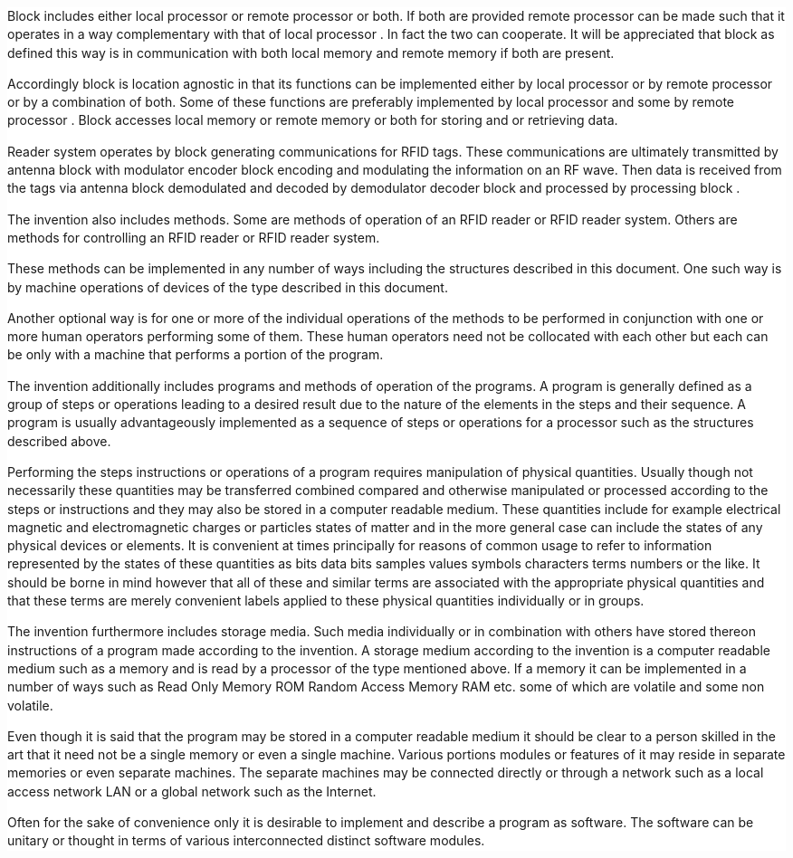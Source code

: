 Block includes either local processor or remote processor or both. If both are provided remote processor can be made such that it operates in a way complementary with that of local processor . In fact the two can cooperate. It will be appreciated that block as defined this way is in communication with both local memory and remote memory if both are present.

Accordingly block is location agnostic in that its functions can be implemented either by local processor or by remote processor or by a combination of both. Some of these functions are preferably implemented by local processor and some by remote processor . Block accesses local memory or remote memory or both for storing and or retrieving data.

Reader system operates by block generating communications for RFID tags. These communications are ultimately transmitted by antenna block with modulator encoder block encoding and modulating the information on an RF wave. Then data is received from the tags via antenna block demodulated and decoded by demodulator decoder block and processed by processing block .

The invention also includes methods. Some are methods of operation of an RFID reader or RFID reader system. Others are methods for controlling an RFID reader or RFID reader system.

These methods can be implemented in any number of ways including the structures described in this document. One such way is by machine operations of devices of the type described in this document.

Another optional way is for one or more of the individual operations of the methods to be performed in conjunction with one or more human operators performing some of them. These human operators need not be collocated with each other but each can be only with a machine that performs a portion of the program.

The invention additionally includes programs and methods of operation of the programs. A program is generally defined as a group of steps or operations leading to a desired result due to the nature of the elements in the steps and their sequence. A program is usually advantageously implemented as a sequence of steps or operations for a processor such as the structures described above.

Performing the steps instructions or operations of a program requires manipulation of physical quantities. Usually though not necessarily these quantities may be transferred combined compared and otherwise manipulated or processed according to the steps or instructions and they may also be stored in a computer readable medium. These quantities include for example electrical magnetic and electromagnetic charges or particles states of matter and in the more general case can include the states of any physical devices or elements. It is convenient at times principally for reasons of common usage to refer to information represented by the states of these quantities as bits data bits samples values symbols characters terms numbers or the like. It should be borne in mind however that all of these and similar terms are associated with the appropriate physical quantities and that these terms are merely convenient labels applied to these physical quantities individually or in groups.

The invention furthermore includes storage media. Such media individually or in combination with others have stored thereon instructions of a program made according to the invention. A storage medium according to the invention is a computer readable medium such as a memory and is read by a processor of the type mentioned above. If a memory it can be implemented in a number of ways such as Read Only Memory ROM Random Access Memory RAM etc. some of which are volatile and some non volatile.

Even though it is said that the program may be stored in a computer readable medium it should be clear to a person skilled in the art that it need not be a single memory or even a single machine. Various portions modules or features of it may reside in separate memories or even separate machines. The separate machines may be connected directly or through a network such as a local access network LAN or a global network such as the Internet.

Often for the sake of convenience only it is desirable to implement and describe a program as software. The software can be unitary or thought in terms of various interconnected distinct software modules.
